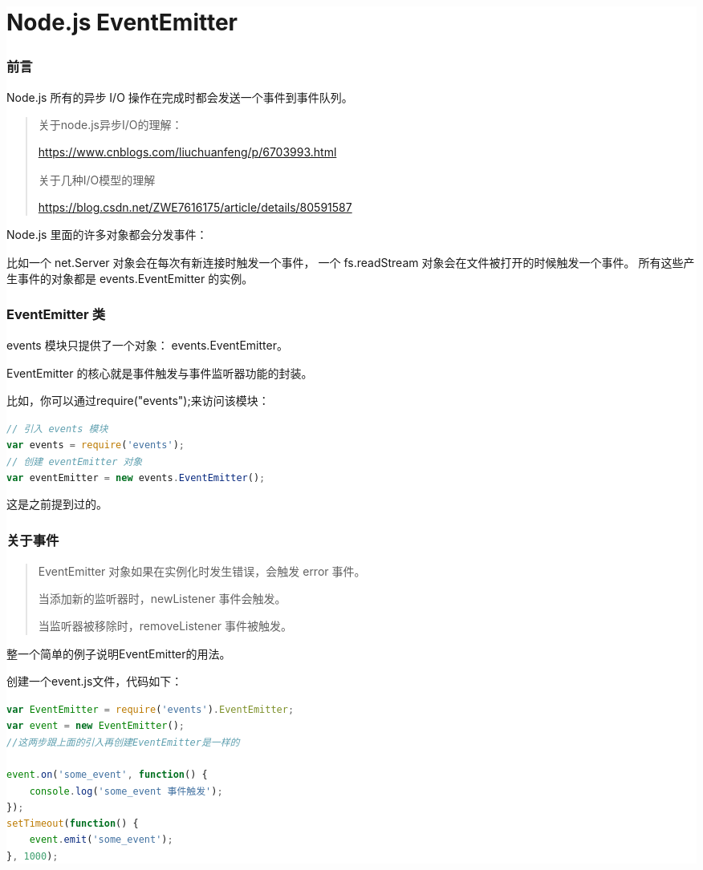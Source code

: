# Node.js EventEmitter

### 前言

Node.js 所有的异步 I/O 操作在完成时都会发送一个事件到事件队列。

> 关于node.js异步I/O的理解：
>
> https://www.cnblogs.com/liuchuanfeng/p/6703993.html
>
> 关于几种I/O模型的理解
>
> https://blog.csdn.net/ZWE7616175/article/details/80591587

Node.js 里面的许多对象都会分发事件：

比如一个 net.Server 对象会在每次有新连接时触发一个事件， 一个 fs.readStream  对象会在文件被打开的时候触发一个事件。 所有这些产生事件的对象都是 events.EventEmitter 的实例。 

### EventEmitter 类

events 模块只提供了一个对象： events.EventEmitter。

EventEmitter 的核心就是事件触发与事件监听器功能的封装。

比如，你可以通过require("events");来访问该模块：

```javascript
// 引入 events 模块
var events = require('events');
// 创建 eventEmitter 对象
var eventEmitter = new events.EventEmitter();
```

这是之前提到过的。

### 关于事件

> EventEmitter 对象如果在实例化时发生错误，会触发 error 事件。
>
> 当添加新的监听器时，newListener 事件会触发。
>
> 当监听器被移除时，removeListener 事件被触发。



整一个简单的例子说明EventEmitter的用法。

创建一个event.js文件，代码如下：

```javascript
var EventEmitter = require('events').EventEmitter; 
var event = new EventEmitter();
//这两步跟上面的引入再创建EventEmitter是一样的

event.on('some_event', function() { 
    console.log('some_event 事件触发'); 
}); 
setTimeout(function() { 
    event.emit('some_event'); 
}, 1000); 
```
